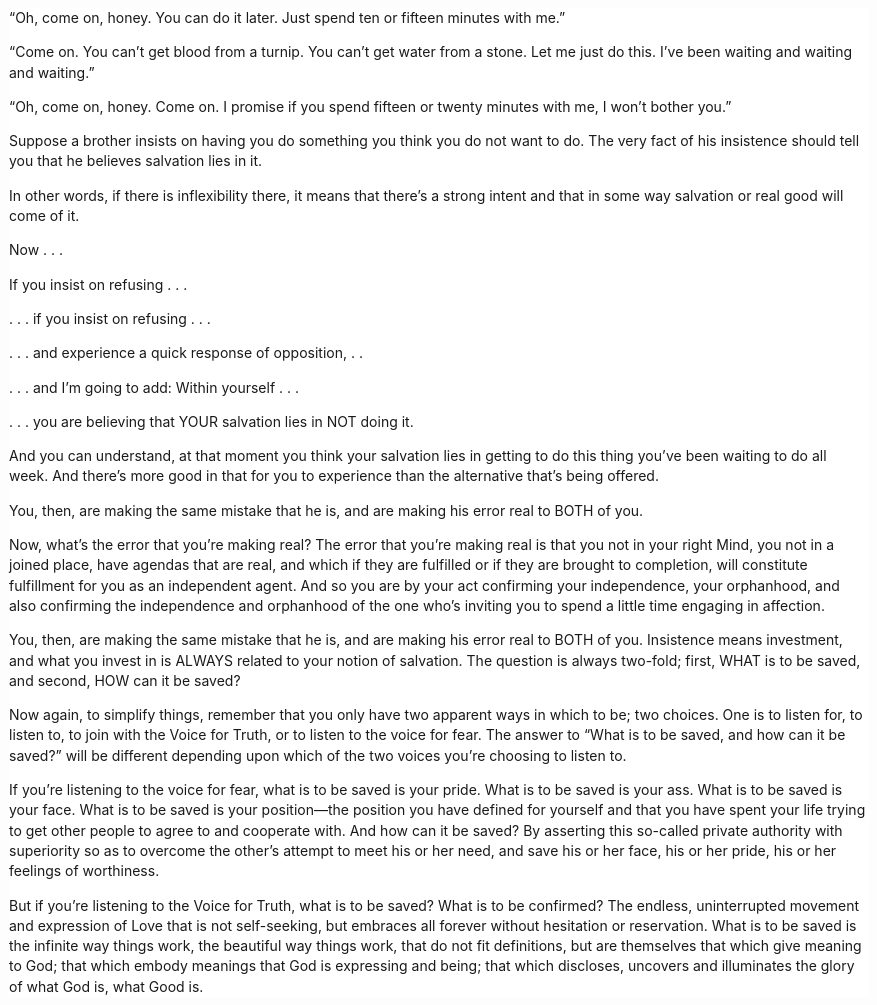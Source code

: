 “Oh, come on, honey. You can do it later. Just spend ten or fifteen minutes with me.”

“Come on. You can’t get blood from a turnip. You can’t get water from a stone. Let me just do this. I’ve been waiting and waiting and waiting.”

“Oh, come on, honey. Come on. I promise if you spend fifteen or twenty minutes with me, I won’t bother you.”

Suppose a brother insists on having you do something you think you do not want to do. The very fact of his insistence should tell you that he believes salvation lies in it. 

In other words, if there is inflexibility there, it means that there’s a strong intent and that in some way salvation or real good will come of it.

Now . . .

If you insist on refusing . . .  

. . . if you insist on refusing . . .

. . . and experience a quick response of opposition, . . 

. . . and I’m going to add: Within yourself . . .

. . . you are believing that YOUR salvation lies in NOT doing it.  

And you can understand, at that moment you think your salvation lies in getting to do this thing you’ve been waiting to do all week. And there’s more good in that for you to experience than the alternative that’s being offered.

You, then, are making the same mistake that he is, and are making his error real to BOTH of you. 

Now, what’s the error that you’re making real? The error that you’re making real is that you not in your right Mind, you not in a joined place, have agendas that are real, and which if they are fulfilled or if they are brought to completion, will constitute fulfillment for you as an independent agent. And so you are by your act confirming your independence, your orphanhood, and also confirming the independence and orphanhood of the one who’s inviting you to spend a little time engaging in affection.

You, then, are making the same mistake that he is, and are making his error real to BOTH of you. Insistence means investment, and what you invest in is ALWAYS related to your notion of salvation. The question is always two-fold; first, WHAT is to be saved, and second, HOW can it be saved?  

Now again, to simplify things, remember that you only have two apparent ways in which to be; two choices. One is to listen for, to listen to, to join with the Voice for Truth, or to listen to the voice for fear. The answer to “What is to be saved, and how can it be saved?” will be different depending upon which of the two voices you’re choosing to listen to.

If you’re listening to the voice for fear, what is to be saved is your pride. What is to be saved is your ass. What is to be saved is your face. What is to be saved is your position—the position you have defined for yourself and that you have spent your life trying to get other people to agree to and cooperate with. And how can it be saved? By asserting this so-called private authority with superiority so as to overcome the other’s attempt to meet his or her need, and save his or her face, his or her pride, his or her feelings of worthiness.

But if you’re listening to the Voice for Truth, what is to be saved? What is to be confirmed? The endless, uninterrupted movement and expression of Love that is not self-seeking, but embraces all forever without hesitation or reservation. What is to be saved is the infinite way things work, the beautiful way things work, that do not fit definitions, but are themselves that which give meaning to God; that which embody meanings that God is expressing and being; that which discloses, uncovers and illuminates the glory of what God is, what Good is.
